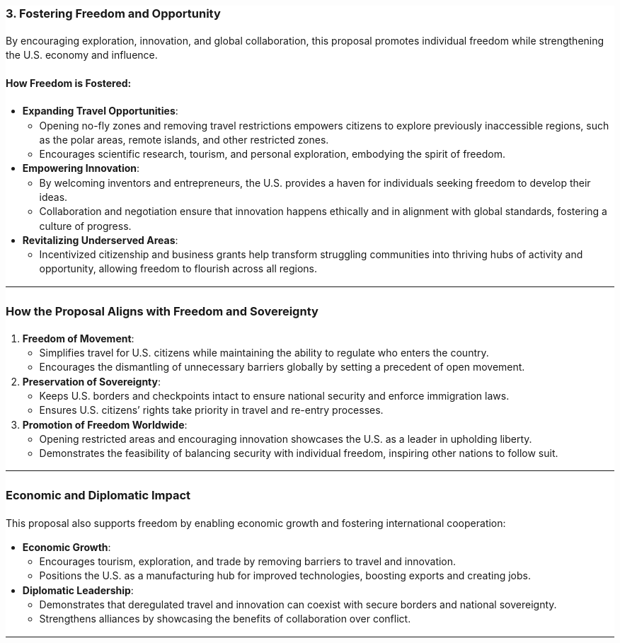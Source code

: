 
### **3. Fostering Freedom and Opportunity**
By encouraging exploration, innovation, and global collaboration, this proposal promotes individual freedom while strengthening the U.S. economy and influence.

#### **How Freedom is Fostered**:
- **Expanding Travel Opportunities**:
  - Opening no-fly zones and removing travel restrictions empowers citizens to explore previously inaccessible regions, such as the polar areas, remote islands, and other restricted zones.
  - Encourages scientific research, tourism, and personal exploration, embodying the spirit of freedom.
- **Empowering Innovation**:
  - By welcoming inventors and entrepreneurs, the U.S. provides a haven for individuals seeking freedom to develop their ideas.
  - Collaboration and negotiation ensure that innovation happens ethically and in alignment with global standards, fostering a culture of progress.
- **Revitalizing Underserved Areas**:
  - Incentivized citizenship and business grants help transform struggling communities into thriving hubs of activity and opportunity, allowing freedom to flourish across all regions.

---

### **How the Proposal Aligns with Freedom and Sovereignty**
1. **Freedom of Movement**:
   - Simplifies travel for U.S. citizens while maintaining the ability to regulate who enters the country.
   - Encourages the dismantling of unnecessary barriers globally by setting a precedent of open movement.
2. **Preservation of Sovereignty**:
   - Keeps U.S. borders and checkpoints intact to ensure national security and enforce immigration laws.
   - Ensures U.S. citizens’ rights take priority in travel and re-entry processes.
3. **Promotion of Freedom Worldwide**:
   - Opening restricted areas and encouraging innovation showcases the U.S. as a leader in upholding liberty.
   - Demonstrates the feasibility of balancing security with individual freedom, inspiring other nations to follow suit.

---

### **Economic and Diplomatic Impact**
This proposal also supports freedom by enabling economic growth and fostering international cooperation:
- **Economic Growth**:
  - Encourages tourism, exploration, and trade by removing barriers to travel and innovation.
  - Positions the U.S. as a manufacturing hub for improved technologies, boosting exports and creating jobs.
- **Diplomatic Leadership**:
  - Demonstrates that deregulated travel and innovation can coexist with secure borders and national sovereignty.
  - Strengthens alliances by showcasing the benefits of collaboration over conflict.

---